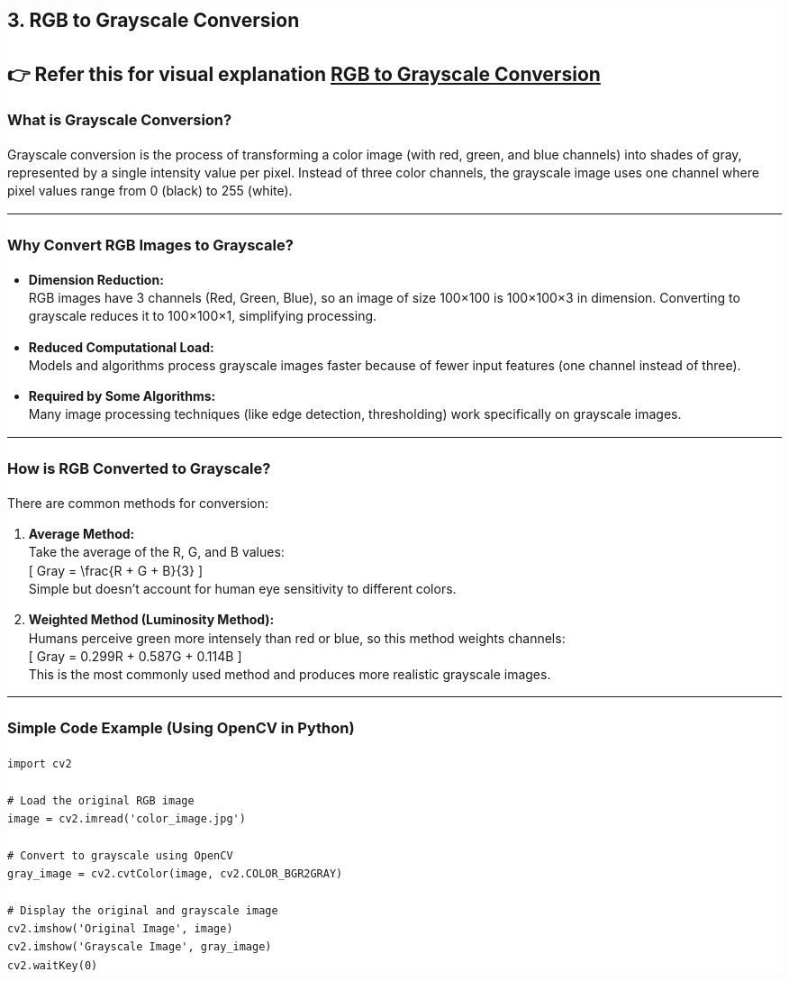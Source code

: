 ## 3. RGB to Grayscale Conversion
## 👉 Refer this for visual explanation [RGB to Grayscale Conversion](Grayscale_conversion.ipynb)


### What is Grayscale Conversion?

Grayscale conversion is the process of transforming a color image (with red, green, and blue channels) into shades of gray, represented by a single intensity value per pixel. Instead of three color channels, the grayscale image uses one channel where pixel values range from 0 (black) to 255 (white).

---

### Why Convert RGB Images to Grayscale?

- **Dimension Reduction:**  
  RGB images have 3 channels (Red, Green, Blue), so an image of size 100×100 is 100×100×3 in dimension. Converting to grayscale reduces it to 100×100×1, simplifying processing.

- **Reduced Computational Load:**  
  Models and algorithms process grayscale images faster because of fewer input features (one channel instead of three).

- **Required by Some Algorithms:**  
  Many image processing techniques (like edge detection, thresholding) work specifically on grayscale images.

---

### How is RGB Converted to Grayscale?

There are common methods for conversion:

1. **Average Method:**  
   Take the average of the R, G, and B values:  
   \[
   Gray = \frac{R + G + B}{3}
   \]  
   Simple but doesn’t account for human eye sensitivity to different colors.

2. **Weighted Method (Luminosity Method):**  
   Humans perceive green more intensely than red or blue, so this method weights channels:  
   \[
   Gray = 0.299R + 0.587G + 0.114B
   \]  
   This is the most commonly used method and produces more realistic grayscale images.

---

### Simple Code Example (Using OpenCV in Python)

```
import cv2

# Load the original RGB image
image = cv2.imread('color_image.jpg')

# Convert to grayscale using OpenCV
gray_image = cv2.cvtColor(image, cv2.COLOR_BGR2GRAY)

# Display the original and grayscale image
cv2.imshow('Original Image', image)
cv2.imshow('Grayscale Image', gray_image)
cv2.waitKey(0)
```